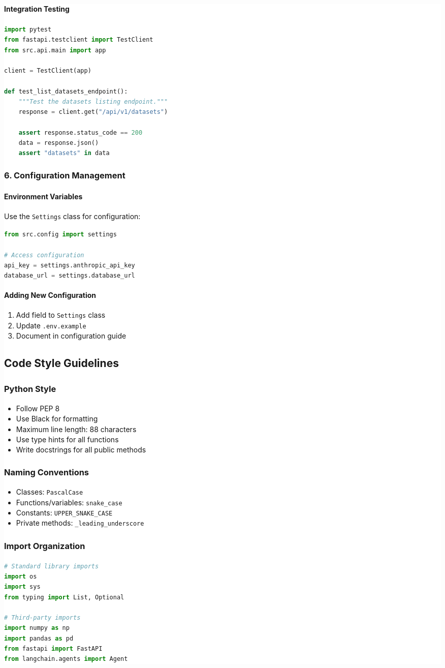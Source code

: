 #### Integration Testing
```python
import pytest
from fastapi.testclient import TestClient
from src.api.main import app

client = TestClient(app)

def test_list_datasets_endpoint():
    """Test the datasets listing endpoint."""
    response = client.get("/api/v1/datasets")
    
    assert response.status_code == 200
    data = response.json()
    assert "datasets" in data
```

### 6. Configuration Management

#### Environment Variables
Use the `Settings` class for configuration:

```python
from src.config import settings

# Access configuration
api_key = settings.anthropic_api_key
database_url = settings.database_url
```

#### Adding New Configuration
1. Add field to `Settings` class
2. Update `.env.example`
3. Document in configuration guide

## Code Style Guidelines

### Python Style
- Follow PEP 8
- Use Black for formatting
- Maximum line length: 88 characters
- Use type hints for all functions
- Write docstrings for all public methods

### Naming Conventions
- Classes: `PascalCase`
- Functions/variables: `snake_case`
- Constants: `UPPER_SNAKE_CASE`
- Private methods: `_leading_underscore`

### Import Organization
```python
# Standard library imports
import os
import sys
from typing import List, Optional

# Third-party imports
import numpy as np
import pandas as pd
from fastapi import FastAPI
from langchain.agents import Agent

```
